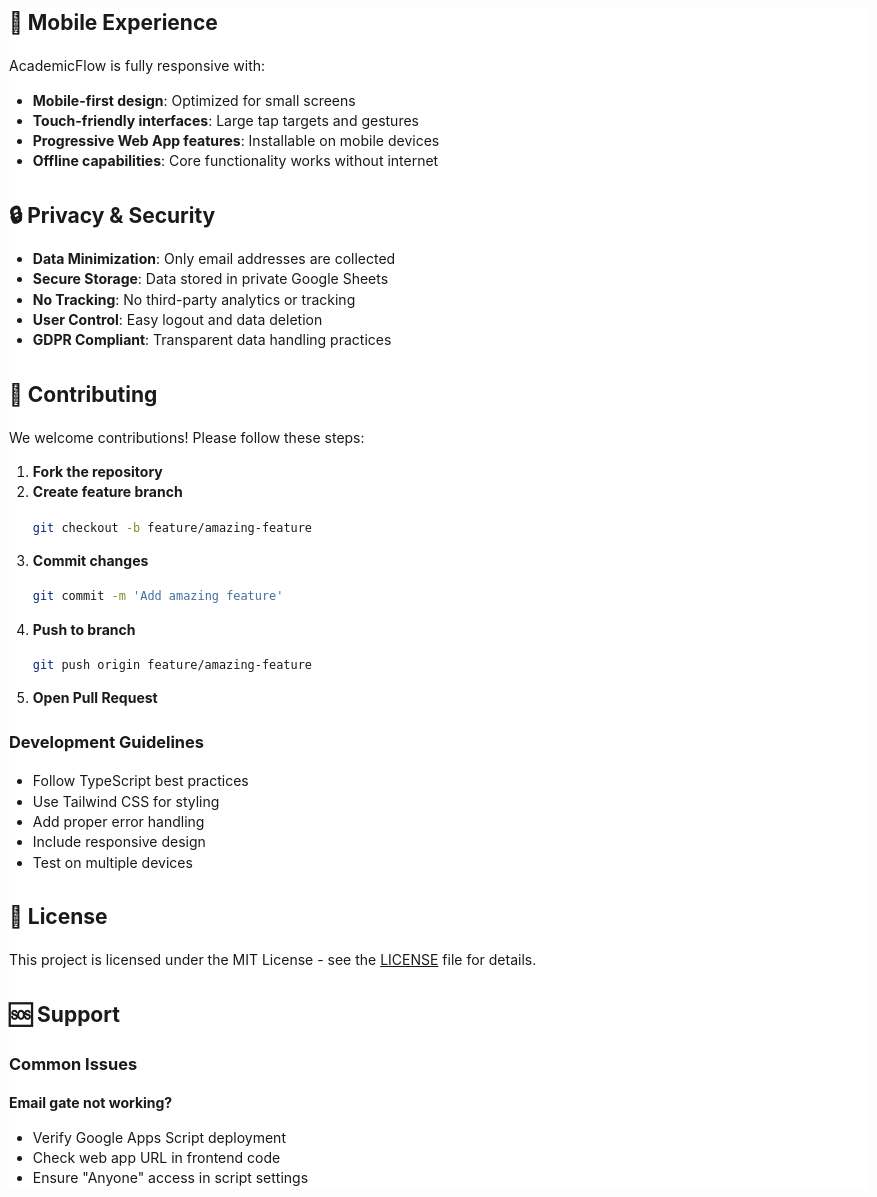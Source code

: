 ## 📱 Mobile Experience

AcademicFlow is fully responsive with:
- **Mobile-first design**: Optimized for small screens
- **Touch-friendly interfaces**: Large tap targets and gestures
- **Progressive Web App features**: Installable on mobile devices
- **Offline capabilities**: Core functionality works without internet

## 🔒 Privacy & Security

- **Data Minimization**: Only email addresses are collected
- **Secure Storage**: Data stored in private Google Sheets
- **No Tracking**: No third-party analytics or tracking
- **User Control**: Easy logout and data deletion
- **GDPR Compliant**: Transparent data handling practices

## 🤝 Contributing

We welcome contributions! Please follow these steps:

1. **Fork the repository**
2. **Create feature branch**
   ```bash
   git checkout -b feature/amazing-feature
   ```
3. **Commit changes**
   ```bash
   git commit -m 'Add amazing feature'
   ```
4. **Push to branch**
   ```bash
   git push origin feature/amazing-feature
   ```
5. **Open Pull Request**

### Development Guidelines
- Follow TypeScript best practices
- Use Tailwind CSS for styling
- Add proper error handling
- Include responsive design
- Test on multiple devices

## 📄 License

This project is licensed under the MIT License - see the [LICENSE](LICENSE) file for details.

## 🆘 Support

### Common Issues

**Email gate not working?**
- Verify Google Apps Script deployment
- Check web app URL in frontend code
- Ensure "Anyone" access in script settings
